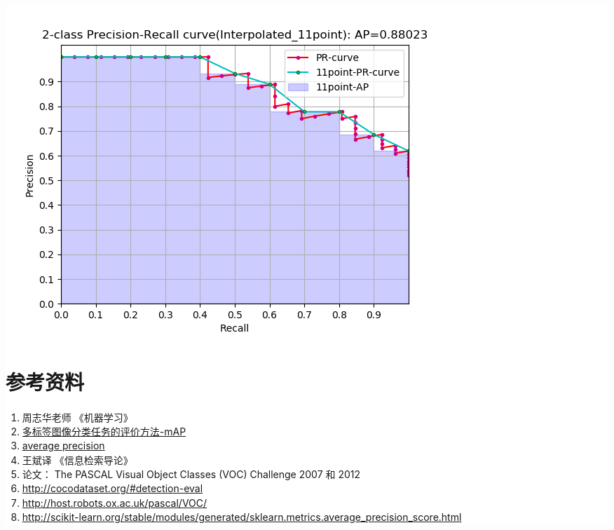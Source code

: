![1527521297055](目标检测评价标准-AP-mAP/1527521297055.png)



# 参考资料

1. 周志华老师 《机器学习》
2. [多标签图像分类任务的评价方法-mAP](http://blog.sina.com.cn/s/blog_9db078090102whzw.html)  
3. [average precision](https://sanchom.wordpress.com/tag/average-precision/) 
4. 王斌译 《信息检索导论》
5. 论文： The PASCAL Visual Object Classes (VOC) Challenge 2007 和 2012
6. http://cocodataset.org/#detection-eval
7. http://host.robots.ox.ac.uk/pascal/VOC/
8. http://scikit-learn.org/stable/modules/generated/sklearn.metrics.average_precision_score.html

